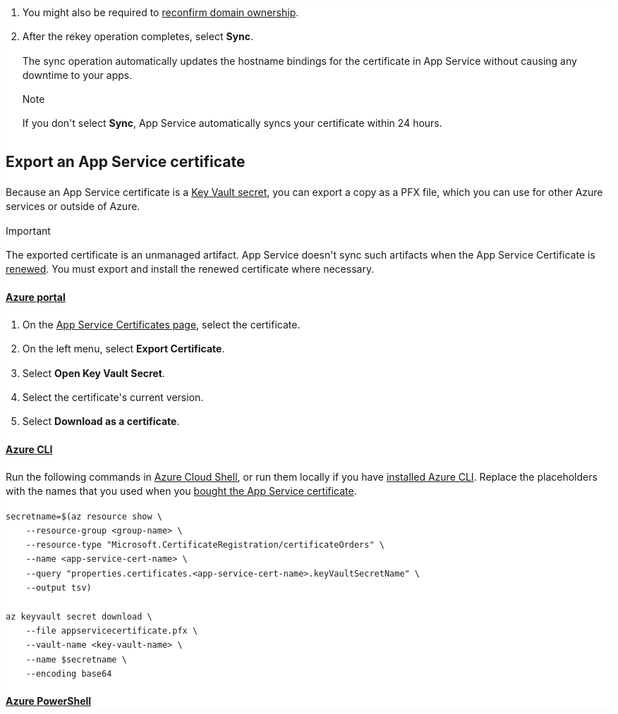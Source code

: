 1. You might also be required to [reconfirm domain ownership](#confirm-domain-ownership).

1. After the rekey operation completes, select **Sync**.

   The sync operation automatically updates the hostname bindings for the certificate in App Service without causing any downtime to your apps.

   > [!NOTE]
   > If you don't select **Sync**, App Service automatically syncs your certificate within 24 hours.

## Export an App Service certificate

Because an App Service certificate is a [Key Vault secret](/azure/key-vault/general/about-keys-secrets-certificates), you can export a copy as a PFX file, which you can use for other Azure services or outside of Azure.

> [!IMPORTANT]
> The exported certificate is an unmanaged artifact. App Service doesn't sync such artifacts when the App Service Certificate is [renewed](#renew-an-app-service-certificate). You must export and install the renewed certificate where necessary.

#### [Azure portal](#tab/portal)

1. On the [App Service Certificates page](https://portal.azure.com/#blade/HubsExtension/Resources/resourceType/Microsoft.CertificateRegistration%2FcertificateOrders), select the certificate.

1. On the left menu, select **Export Certificate**.

1. Select **Open Key Vault Secret**.

1. Select the certificate's current version.

1. Select **Download as a certificate**.

#### [Azure CLI](#tab/cli)

Run the following commands in [Azure Cloud Shell](https://shell.azure.com), or run them locally if you have [installed Azure CLI](/cli/azure/install-azure-cli). Replace the placeholders with the names that you used when you [bought the App Service certificate](#buy-the-certificate).

```azurecli-interactive
secretname=$(az resource show \
    --resource-group <group-name> \
    --resource-type "Microsoft.CertificateRegistration/certificateOrders" \
    --name <app-service-cert-name> \
    --query "properties.certificates.<app-service-cert-name>.keyVaultSecretName" \
    --output tsv)

az keyvault secret download \
    --file appservicecertificate.pfx \
    --vault-name <key-vault-name> \
    --name $secretname \
    --encoding base64
```

#### [Azure PowerShell](#tab/powershell)
